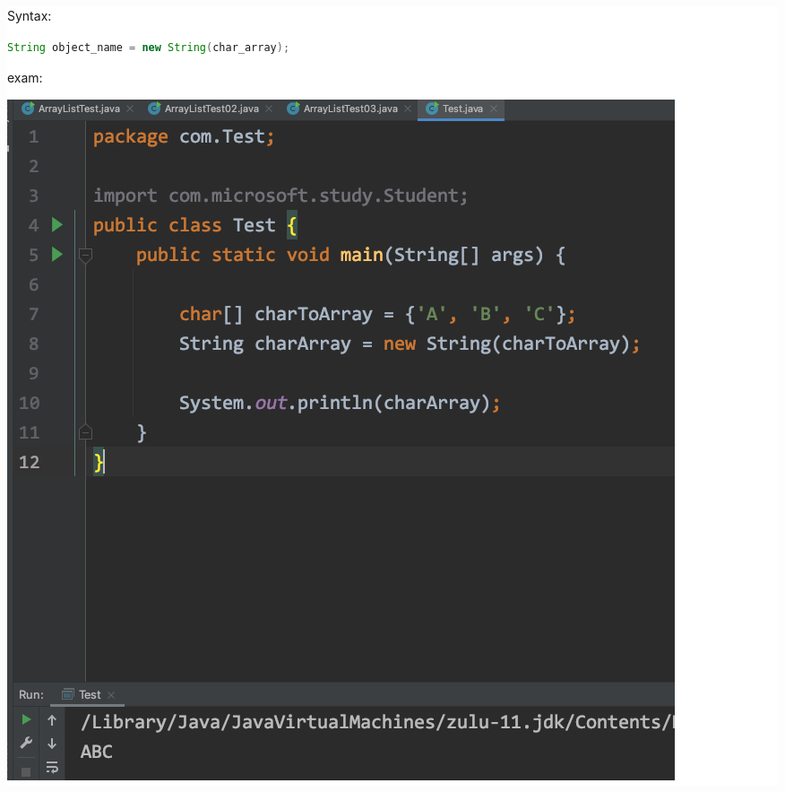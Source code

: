 



Syntax:

```java
String object_name = new String(char_array);
```

exam:

![Xnip2021-02-04_15-38-37](Java基础.assets/Xnip2021-02-04_15-38-37.jpg)





